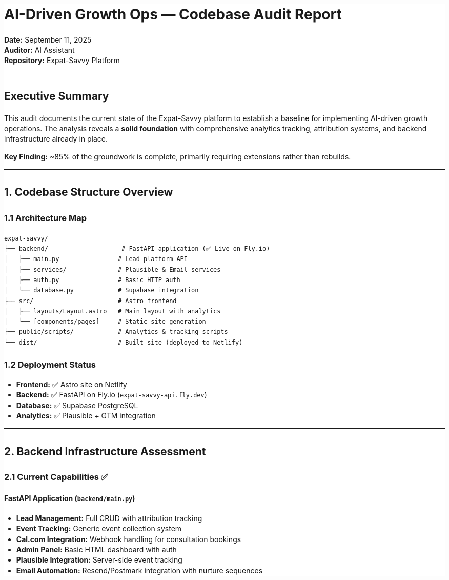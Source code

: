 # AI-Driven Growth Ops — Codebase Audit Report

**Date:** September 11, 2025  
**Auditor:** AI Assistant  
**Repository:** Expat-Savvy Platform  

---

## Executive Summary

This audit documents the current state of the Expat-Savvy platform to establish a baseline for implementing AI-driven growth operations. The analysis reveals a **solid foundation** with comprehensive analytics tracking, attribution systems, and backend infrastructure already in place. 

**Key Finding:** ~85% of the groundwork is complete, primarily requiring extensions rather than rebuilds.

---

## 1. Codebase Structure Overview

### 1.1 Architecture Map
```
expat-savvy/
├── backend/                    # FastAPI application (✅ Live on Fly.io)
│   ├── main.py                # Lead platform API
│   ├── services/              # Plausible & Email services
│   ├── auth.py                # Basic HTTP auth
│   └── database.py            # Supabase integration
├── src/                       # Astro frontend
│   ├── layouts/Layout.astro   # Main layout with analytics
│   └── [components/pages]     # Static site generation
├── public/scripts/            # Analytics & tracking scripts
└── dist/                      # Built site (deployed to Netlify)
```

### 1.2 Deployment Status
- **Frontend:** ✅ Astro site on Netlify
- **Backend:** ✅ FastAPI on Fly.io (`expat-savvy-api.fly.dev`)
- **Database:** ✅ Supabase PostgreSQL
- **Analytics:** ✅ Plausible + GTM integration

---

## 2. Backend Infrastructure Assessment

### 2.1 Current Capabilities ✅

#### FastAPI Application (`backend/main.py`)
- **Lead Management:** Full CRUD with attribution tracking
- **Event Tracking:** Generic event collection system
- **Cal.com Integration:** Webhook handling for consultation bookings
- **Admin Panel:** Basic HTML dashboard with auth
- **Plausible Integration:** Server-side event tracking
- **Email Automation:** Resend/Postmark integration with nurture sequences
